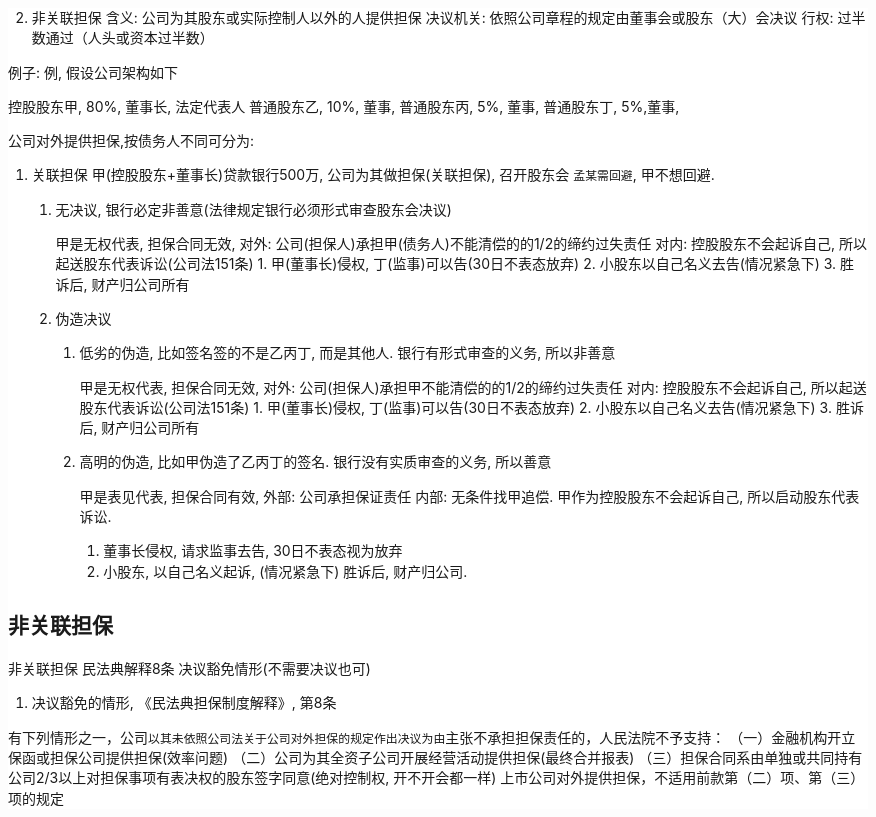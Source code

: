 2. 非关联担保
    含义: 公司为其股东或实际控制人以外的人提供担保
    决议机关: 依照公司章程的规定由董事会或股东（大）会决议
    行权: 过半数通过（人头或资本过半数）

例子:
例, 假设公司架构如下

控股股东甲, 80%, 董事长, 法定代表人
普通股东乙, 10%, 董事,
普通股东丙, 5%, 董事,
普通股东丁, 5%,董事,

公司对外提供担保,按债务人不同可分为:
1. 关联担保
    甲(控股股东+董事长)贷款银行500万, 公司为其做担保(关联担保), 召开股东会 `孟某需回避`, 甲不想回避.

    1. 无决议, 银行必定非善意(法律规定银行必须形式审查股东会决议)
    
        甲是无权代表, 担保合同无效, 
        对外: 公司(担保人)承担甲(债务人)不能清偿的的1/2的缔约过失责任
        对内: 控股股东不会起诉自己, 所以起送股东代表诉讼(公司法151条)
            1. 甲(董事长)侵权, 丁(监事)可以告(30日不表态放弃)
            2. 小股东以自己名义去告(情况紧急下)
            3. 胜诉后, 财产归公司所有

    2. 伪造决议
        1. 低劣的伪造, 比如签名签的不是乙丙丁, 而是其他人. 银行有形式审查的义务, 所以非善意
        
            甲是无权代表, 担保合同无效, 
            对外: 公司(担保人)承担甲不能清偿的的1/2的缔约过失责任
            对内: 控股股东不会起诉自己, 所以起送股东代表诉讼(公司法151条)
                1. 甲(董事长)侵权, 丁(监事)可以告(30日不表态放弃)
                2. 小股东以自己名义去告(情况紧急下)
                3. 胜诉后, 财产归公司所有

        2. 高明的伪造, 比如甲伪造了乙丙丁的签名. 银行没有实质审查的义务, 所以善意

            甲是表见代表, 担保合同有效, 
            外部: 公司承担保证责任
            内部: 无条件找甲追偿.
            甲作为控股股东不会起诉自己, 所以启动股东代表诉讼.
            1. 董事长侵权, 请求监事去告, 30日不表态视为放弃
            2. 小股东, 以自己名义起诉, (情况紧急下)
            胜诉后, 财产归公司.


## 非关联担保


非关联担保 民法典解释8条 决议豁免情形(不需要决议也可)


1. 决议豁免的情形, 《民法典担保制度解释》, 第8条

有下列情形之一，公司`以其未依照公司法关于公司对外担保的规定作出决议为由`主张不承担担保责任的，人民法院不予支持：
（一）金融机构开立保函或担保公司提供担保(效率问题)
（二）公司为其全资子公司开展经营活动提供担保(最终合并报表)
（三）担保合同系由单独或共同持有公司2/3以上对担保事项有表决权的股东签字同意(绝对控制权, 开不开会都一样)
上市公司对外提供担保，不适用前款第（二）项、第（三）项的规定
